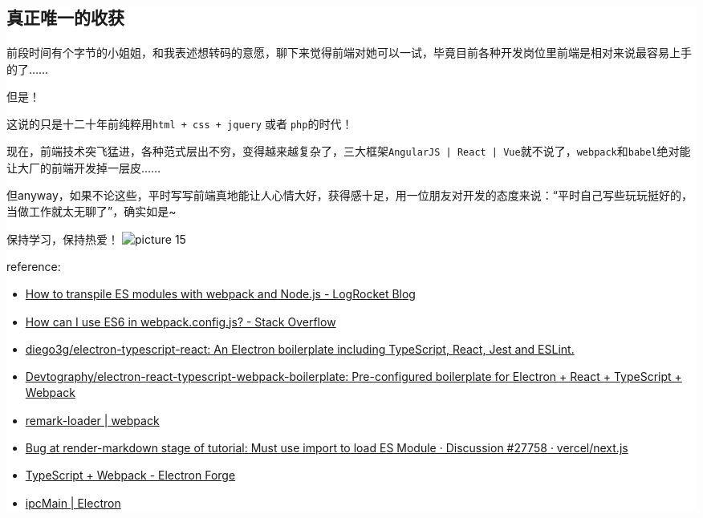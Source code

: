 
## 真正唯一的收获
前段时间有个字节的小姐姐，和我表述想转码的意愿，聊下来觉得前端对她可以一试，毕竟目前各种开发岗位里前端是相对来说最容易上手的了……

但是！

这说的只是十二十年前纯粹用`html + css + jquery` 或者 `php`的时代！

现在，前端技术突飞猛进，各种范式层出不穷，变得越来越复杂了，三大框架`AngularJS | React | Vue`就不说了，`webpack`和`babel`绝对能让大厂的前端开发掉一层皮……

但anyway，如果不论这些，平时写写前端真地能让人心情大好，获得感十足，用一位朋友对开发的态度来说：“平时自己写些玩玩挺好的，当做工作就太无聊了”，确实如是~

保持学习，保持热爱！
<img alt="picture 15" src="https://mark-vue-oss.oss-cn-hangzhou.aliyuncs.com/1640349694440-webpack-bugfix-7adf1882ddf381568cee583516f84f77d56237f255c73a5bcceb153755794696.png" width="480" />  


reference:
- [How to transpile ES modules with webpack and Node.js - LogRocket Blog](https://blog.logrocket.com/transpile-es-modules-with-webpack-node-js/)


- [How can I use ES6 in webpack.config.js? - Stack Overflow](https://stackoverflow.com/questions/31903692/how-can-i-use-es6-in-webpack-config-js)


- [diego3g/electron-typescript-react: An Electron boilerplate including TypeScript, React, Jest and ESLint.](https://github.com/diego3g/electron-typescript-react)

- [Devtography/electron-react-typescript-webpack-boilerplate: Pre-configured boilerplate for Electron + React + TypeScript + Webpack](https://github.com/Devtography/electron-react-typescript-webpack-boilerplate)

- [remark-loader | webpack](https://webpack.js.org/loaders/remark-loader/#inspiration)

- [Bug at render-markdown stage of tutorial: Must use import to load ES Module · Discussion #27758 · vercel/next.js](https://github.com/vercel/next.js/discussions/27758)

- [TypeScript + Webpack - Electron Forge](https://www.electronforge.io/templates/typescript-+-webpack-template)

- [ipcMain | Electron](https://www.electronjs.org/zh/docs/latest/api/ipc-main)

